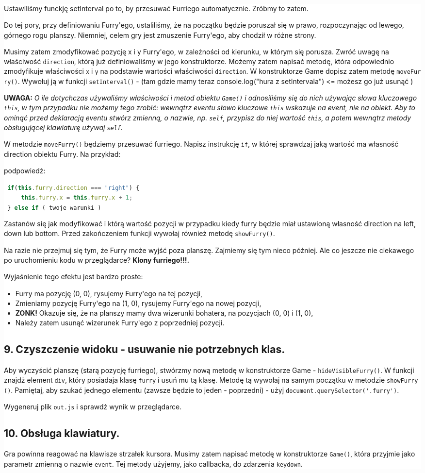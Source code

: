 Ustawiliśmy funckję setInterval po to, by przesuwać Furriego automatycznie. Zróbmy to zatem.

Do tej pory, przy definiowaniu Furry'ego, ustaliliśmy, że na początku będzie poruszał się w prawo, rozpoczynając od lewego, górnego rogu planszy. Niemniej, celem gry jest zmuszenie Furry'ego, aby chodził w różne strony.

Musimy zatem zmodyfikować pozycję x i y Furry'ego, w zależności od kierunku, w którym się porusza. Zwróć uwagę na właściwość `direction`, którą już definiowaliśmy w jego konstruktorze. Możemy zatem napisać metodę, która odpowiednio zmodyfikuje właściwości `x` i `y` na podstawie wartości właściwości `direction`.
W konstruktorze Game dopisz zatem metodę `moveFurry()`. Wywołuj ją w funkcji `setInterval()` - (tam gdzie mamy teraz console.log("hura z setIntervala") <= możesz go już usunąć )

**UWAGA:**
*O ile dotychczas używaliśmy właściwości i metod obiektu `Game()` i odnosiliśmy się do nich używając słowa kluczowego `this`, w tym przypadku nie możemy tego zrobić: wewnątrz eventu słowo kluczowe `this` wskazuje na event, nie na obiekt. Aby to ominąć przed deklaracją eventu stwórz zmienną, o nazwie, np. `self`, przypisz do niej wartość `this`, a potem wewnątrz metody obsługującej klawiaturę używaj `self`.*

W metodzie  `moveFurry()` będziemy przesuwać furriego. Napisz instrukcję `if`, w której sprawdzaj jaką wartość ma własność direction obiektu Furry. Na przykład:

podpowiedź:
```javascript
 if(this.furry.direction === "right") {
     this.furry.x = this.furry.x + 1;
 } else if ( twoje warunki )
```

Zastanów się jak modyfikować i którą wartość pozycji w przypadku kiedy furry będzie miał ustawioną własność direction na left, down lub bottom.
Przed zakończeniem funkcji wywołaj również metodę `showFurry()`.

Na razie nie przejmuj się tym, że Furry może wyjść poza planszę. Zajmiemy się tym nieco później.
Ale co jeszcze nie ciekawego po uruchomieniu kodu w przeglądarce? **Klony furriego!!!.**

Wyjaśnienie tego efektu jest bardzo proste:

* Furry ma pozycję (0, 0), rysujemy Furry'ego na tej pozycji,
* Zmieniamy pozycję Furry'ego na (1, 0), rysujemy Furry'ego na nowej pozycji,
* **ZONK!** Okazuje się, że na planszy mamy dwa wizerunki bohatera, na pozycjach (0, 0) i  (1, 0),
* Należy zatem usunąć wizerunek Furry'ego z poprzedniej pozycji.

## 9. Czyszczenie widoku - usuwanie nie potrzebnych klas.

Aby wyczyścić planszę (starą pozycję furriego), stwórzmy nową metodę w konstruktorze Game - `hideVisibleFurry()`. W funkcji znajdż element `div`, który posiadaja klasę `furry` i usuń mu tą klasę. Metodę tą wywołaj na samym początku w metodzie `showFurry()`. Pamiętaj, aby szukać jednego elementu (zawsze będzie to jeden  - poprzedni) - użyj `document.querySelector('.furry')`.

Wygeneruj plik `out.js` i sprawdź wynik w przeglądarce.

## 10. Obsługa klawiatury.

Gra powinna reagować na klawisze strzałek kursora. Musimy zatem napisać metodę w konstruktorze `Game()`, która przyjmie jako parametr zmienną o nazwie `event`. Tej metody użyjemy, jako callbacka, do zdarzenia `keydown`.
